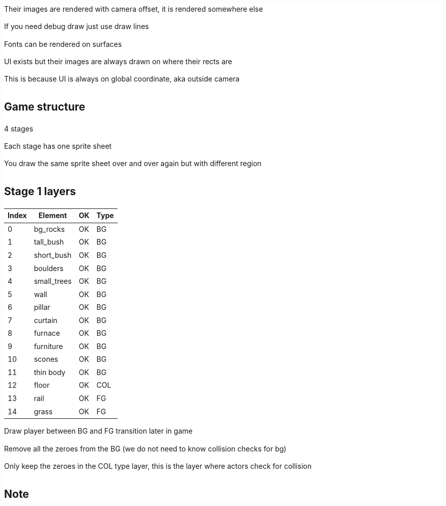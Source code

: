 Their images are rendered with camera offset, it is rendered somewhere else

If you need debug draw just use draw lines

Fonts can be rendered on surfaces

UI exists but their images are always drawn on where their rects are

This is because UI is always on global coordinate, aka outside camera

## Game structure

4 stages

Each stage has one sprite sheet

You draw the same sprite sheet over and over again but with different region

## Stage 1 layers

| Index | Element     | OK  | Type |
| ----- | ----------- | --- | ---- |
| 0     | bg_rocks    | OK  | BG   |
| 1     | tall_bush   | OK  | BG   |
| 2     | short_bush  | OK  | BG   |
| 3     | boulders    | OK  | BG   |
| 4     | small_trees | OK  | BG   |
| 5     | wall        | OK  | BG   |
| 6     | pillar      | OK  | BG   |
| 7     | curtain     | OK  | BG   |
| 8     | furnace     | OK  | BG   |
| 9     | furniture   | OK  | BG   |
| 10    | scones      | OK  | BG   |
| 11    | thin body   | OK  | BG   |
| 12    | floor       | OK  | COL  |
| 13    | rail        | OK  | FG   |
| 14    | grass       | OK  | FG   |

Draw player between BG and FG transition later in game

Remove all the zeroes from the BG (we do not need to know collision checks for bg)

Only keep the zeroes in the COL type layer, this is the layer where actors check for collision

## Note
